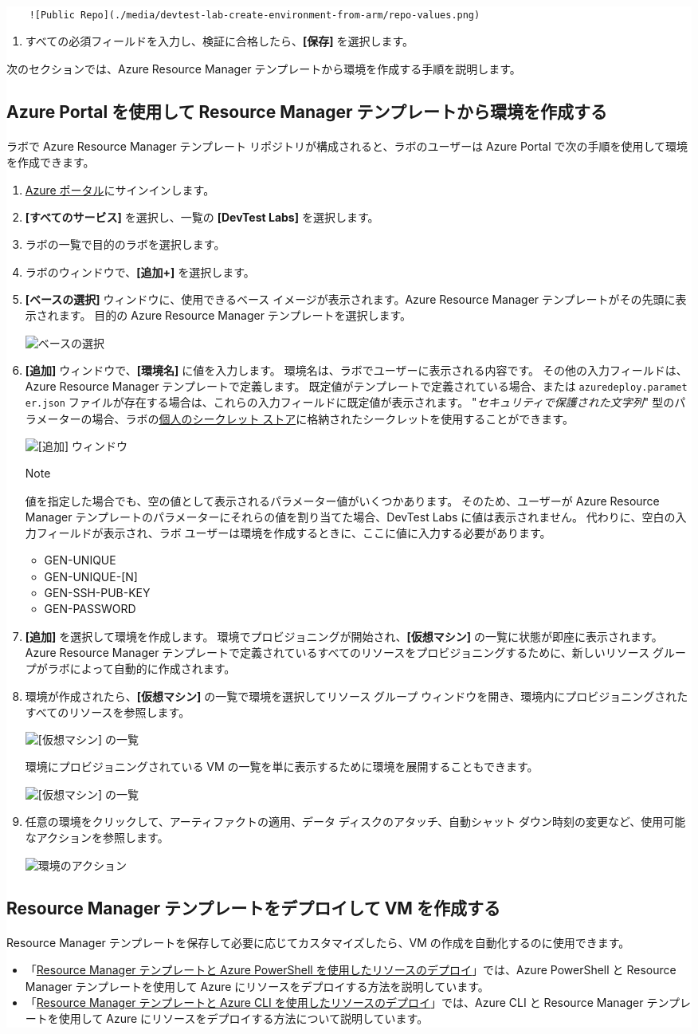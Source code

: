         ![Public Repo](./media/devtest-lab-create-environment-from-arm/repo-values.png)


1. すべての必須フィールドを入力し、検証に合格したら、**[保存]** を選択します。

次のセクションでは、Azure Resource Manager テンプレートから環境を作成する手順を説明します。

## <a name="create-an-environment-from-a-resource-manager-template-using-the-azure-portal"></a>Azure Portal を使用して Resource Manager テンプレートから環境を作成する

ラボで Azure Resource Manager テンプレート リポジトリが構成されると、ラボのユーザーは Azure Portal で次の手順を使用して環境を作成できます。

1. [Azure ポータル](http://go.microsoft.com/fwlink/p/?LinkID=525040)にサインインします。
1. **[すべてのサービス]** を選択し、一覧の **[DevTest Labs]** を選択します。
1. ラボの一覧で目的のラボを選択します。   
1. ラボのウィンドウで、**[追加+]** を選択します。
1. **[ベースの選択]** ウィンドウに、使用できるベース イメージが表示されます。Azure Resource Manager テンプレートがその先頭に表示されます。 目的の Azure Resource Manager テンプレートを選択します。

    ![ベースの選択](./media/devtest-lab-create-environment-from-arm/choose-a-base.png)
  
1. **[追加]** ウィンドウで、**[環境名]** に値を入力します。 環境名は、ラボでユーザーに表示される内容です。 その他の入力フィールドは、Azure Resource Manager テンプレートで定義します。 既定値がテンプレートで定義されている場合、または `azuredeploy.parameter.json` ファイルが存在する場合は、これらの入力フィールドに既定値が表示されます。 "*セキュリティで保護された文字列*" 型のパラメーターの場合、ラボの[個人のシークレット ストア](https://azure.microsoft.com/updates/azure-devtest-labs-keep-your-secrets-safe-and-easy-to-use-with-the-new-personal-secret-store)に格納されたシークレットを使用することができます。

    ![[追加] ウィンドウ](./media/devtest-lab-create-environment-from-arm/add.png)

    > [!NOTE]
    > 値を指定した場合でも、空の値として表示されるパラメーター値がいくつかあります。 そのため、ユーザーが Azure Resource Manager テンプレートのパラメーターにそれらの値を割り当てた場合、DevTest Labs に値は表示されません。 代わりに、空白の入力フィールドが表示され、ラボ ユーザーは環境を作成するときに、ここに値に入力する必要があります。
    > 
    > - GEN-UNIQUE
    > - GEN-UNIQUE-[N]
    > - GEN-SSH-PUB-KEY
    > - GEN-PASSWORD 
 
1. **[追加]** を選択して環境を作成します。 環境でプロビジョニングが開始され、**[仮想マシン]** の一覧に状態が即座に表示されます。 Azure Resource Manager テンプレートで定義されているすべてのリソースをプロビジョニングするために、新しいリソース グループがラボによって自動的に作成されます。
1. 環境が作成されたら、**[仮想マシン]** の一覧で環境を選択してリソース グループ ウィンドウを開き、環境内にプロビジョニングされたすべてのリソースを参照します。
    
    ![[仮想マシン] の一覧](./media/devtest-lab-create-environment-from-arm/all-environment-resources.png)
   
   環境にプロビジョニングされている VM の一覧を単に表示するために環境を展開することもできます。
    
    ![[仮想マシン] の一覧](./media/devtest-lab-create-environment-from-arm/my-vm-list.png)

1. 任意の環境をクリックして、アーティファクトの適用、データ ディスクのアタッチ、自動シャット ダウン時刻の変更など、使用可能なアクションを参照します。

    ![環境のアクション](./media/devtest-lab-create-environment-from-arm/environment-actions.png)

## <a name="deploy-a-resource-manager-template-to-create-a-vm"></a>Resource Manager テンプレートをデプロイして VM を作成する
Resource Manager テンプレートを保存して必要に応じてカスタマイズしたら、VM の作成を自動化するのに使用できます。 
- 「[Resource Manager テンプレートと Azure PowerShell を使用したリソースのデプロイ](https://docs.microsoft.com/azure/azure-resource-manager/resource-group-template-deploy)」では、Azure PowerShell と Resource Manager テンプレートを使用して Azure にリソースをデプロイする方法を説明しています。 
- 「[Resource Manager テンプレートと Azure CLI を使用したリソースのデプロイ](https://docs.microsoft.com/azure/azure-resource-manager/resource-group-template-deploy-cli)」では、Azure CLI と Resource Manager テンプレートを使用して Azure にリソースをデプロイする方法について説明しています。
